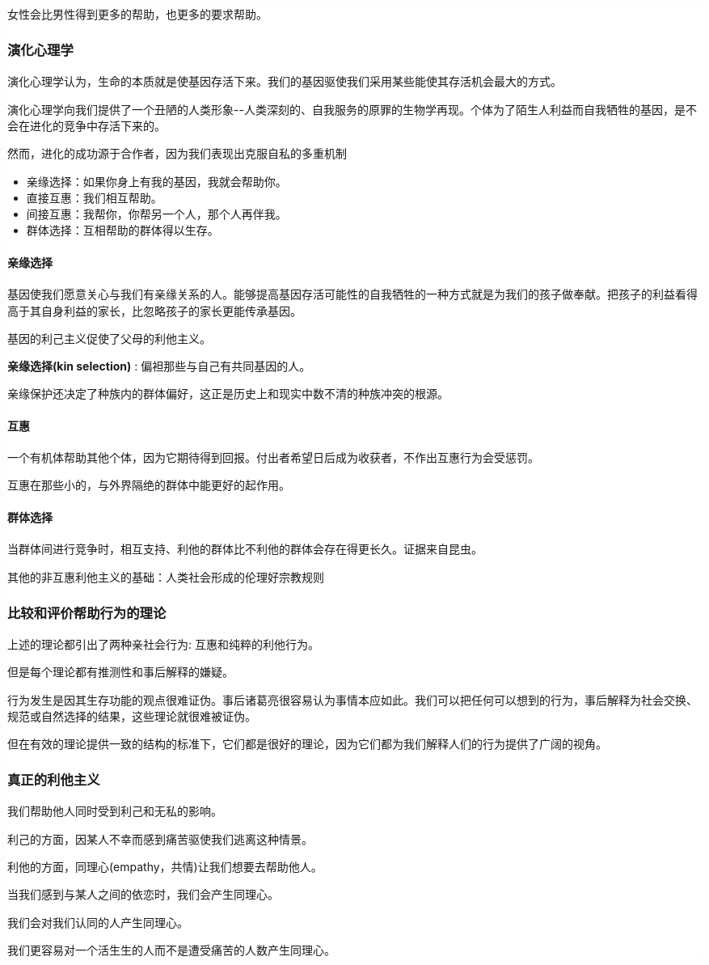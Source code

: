 女性会比男性得到更多的帮助，也更多的要求帮助。

### 演化心理学


演化心理学认为，生命的本质就是使基因存活下来。我们的基因驱使我们采用某些能使其存活机会最大的方式。

演化心理学向我们提供了一个丑陋的人类形象--人类深刻的、自我服务的原罪的生物学再现。个体为了陌生人利益而自我牺牲的基因，是不会在进化的竞争中存活下来的。

然而，进化的成功源于合作者，因为我们表现出克服自私的多重机制
+ 亲缘选择：如果你身上有我的基因，我就会帮助你。
+ 直接互惠：我们相互帮助。
+ 间接互惠：我帮你，你帮另一个人，那个人再伴我。
+ 群体选择：互相帮助的群体得以生存。

#### 亲缘选择

基因使我们愿意关心与我们有亲缘关系的人。能够提高基因存活可能性的自我牺牲的一种方式就是为我们的孩子做奉献。把孩子的利益看得高于其自身利益的家长，比忽略孩子的家长更能传承基因。

基因的利己主义促使了父母的利他主义。

**亲缘选择(kin selection)** : 偏袒那些与自己有共同基因的人。

亲缘保护还决定了种族内的群体偏好，这正是历史上和现实中数不清的种族冲突的根源。

#### 互惠

一个有机体帮助其他个体，因为它期待得到回报。付出者希望日后成为收获者，不作出互惠行为会受惩罚。

互惠在那些小的，与外界隔绝的群体中能更好的起作用。

#### 群体选择

当群体间进行竞争时，相互支持、利他的群体比不利他的群体会存在得更长久。证据来自昆虫。

其他的非互惠利他主义的基础：人类社会形成的伦理好宗教规则

### 比较和评价帮助行为的理论

上述的理论都引出了两种亲社会行为: 互惠和纯粹的利他行为。

但是每个理论都有推测性和事后解释的嫌疑。

行为发生是因其生存功能的观点很难证伪。事后诸葛亮很容易认为事情本应如此。我们可以把任何可以想到的行为，事后解释为社会交换、规范或自然选择的结果，这些理论就很难被证伪。

但在有效的理论提供一致的结构的标准下，它们都是很好的理论，因为它们都为我们解释人们的行为提供了广阔的视角。

### 真正的利他主义

我们帮助他人同时受到利己和无私的影响。

利己的方面，因某人不幸而感到痛苦驱使我们逃离这种情景。

利他的方面，同理心(empathy，共情)让我们想要去帮助他人。

当我们感到与某人之间的依恋时，我们会产生同理心。

我们会对我们认同的人产生同理心。

我们更容易对一个活生生的人而不是遭受痛苦的人数产生同理心。
